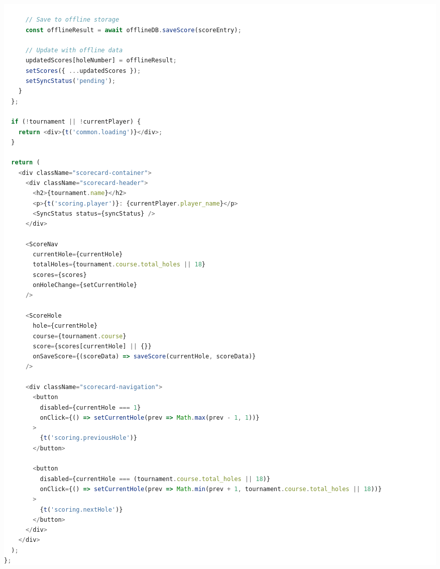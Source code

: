 ```typescript
      
      // Save to offline storage
      const offlineResult = await offlineDB.saveScore(scoreEntry);
      
      // Update with offline data
      updatedScores[holeNumber] = offlineResult;
      setScores({ ...updatedScores });
      setSyncStatus('pending');
    }
  };
  
  if (!tournament || !currentPlayer) {
    return <div>{t('common.loading')}</div>;
  }
  
  return (
    <div className="scorecard-container">
      <div className="scorecard-header">
        <h2>{tournament.name}</h2>
        <p>{t('scoring.player')}: {currentPlayer.player_name}</p>
        <SyncStatus status={syncStatus} />
      </div>
      
      <ScoreNav
        currentHole={currentHole}
        totalHoles={tournament.course.total_holes || 18}
        scores={scores}
        onHoleChange={setCurrentHole}
      />
      
      <ScoreHole
        hole={currentHole}
        course={tournament.course}
        score={scores[currentHole] || {}}
        onSaveScore={(scoreData) => saveScore(currentHole, scoreData)}
      />
      
      <div className="scorecard-navigation">
        <button
          disabled={currentHole === 1}
          onClick={() => setCurrentHole(prev => Math.max(prev - 1, 1))}
        >
          {t('scoring.previousHole')}
        </button>
        
        <button
          disabled={currentHole === (tournament.course.total_holes || 18)}
          onClick={() => setCurrentHole(prev => Math.min(prev + 1, tournament.course.total_holes || 18))}
        >
          {t('scoring.nextHole')}
        </button>
      </div>
    </div>
  );
};
```
